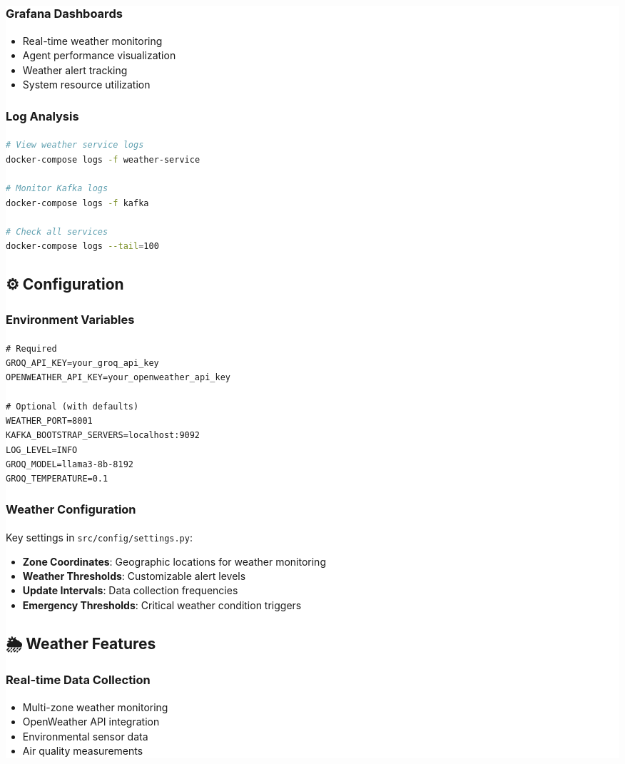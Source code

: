 ### Grafana Dashboards
- Real-time weather monitoring
- Agent performance visualization
- Weather alert tracking
- System resource utilization

### Log Analysis
```bash
# View weather service logs
docker-compose logs -f weather-service

# Monitor Kafka logs
docker-compose logs -f kafka

# Check all services
docker-compose logs --tail=100
```

## ⚙️ Configuration

### Environment Variables
```env
# Required
GROQ_API_KEY=your_groq_api_key
OPENWEATHER_API_KEY=your_openweather_api_key

# Optional (with defaults)
WEATHER_PORT=8001
KAFKA_BOOTSTRAP_SERVERS=localhost:9092
LOG_LEVEL=INFO
GROQ_MODEL=llama3-8b-8192
GROQ_TEMPERATURE=0.1
```

### Weather Configuration
Key settings in `src/config/settings.py`:
- **Zone Coordinates**: Geographic locations for weather monitoring
- **Weather Thresholds**: Customizable alert levels
- **Update Intervals**: Data collection frequencies
- **Emergency Thresholds**: Critical weather condition triggers

## 🌦️ Weather Features

### Real-time Data Collection
- Multi-zone weather monitoring
- OpenWeather API integration
- Environmental sensor data
- Air quality measurements
